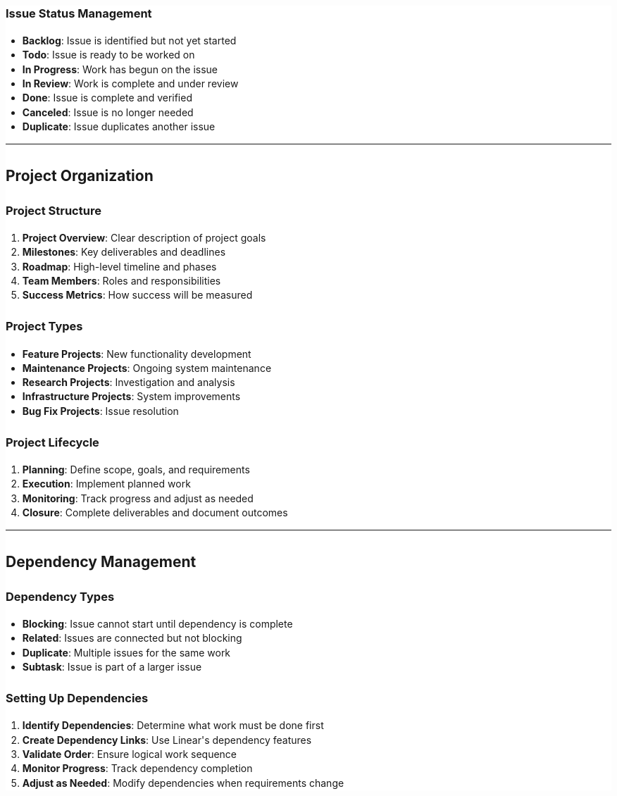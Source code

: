 ### Issue Status Management
- **Backlog**: Issue is identified but not yet started
- **Todo**: Issue is ready to be worked on
- **In Progress**: Work has begun on the issue
- **In Review**: Work is complete and under review
- **Done**: Issue is complete and verified
- **Canceled**: Issue is no longer needed
- **Duplicate**: Issue duplicates another issue

---

## Project Organization

### Project Structure
1. **Project Overview**: Clear description of project goals
2. **Milestones**: Key deliverables and deadlines
3. **Roadmap**: High-level timeline and phases
4. **Team Members**: Roles and responsibilities
5. **Success Metrics**: How success will be measured

### Project Types
- **Feature Projects**: New functionality development
- **Maintenance Projects**: Ongoing system maintenance
- **Research Projects**: Investigation and analysis
- **Infrastructure Projects**: System improvements
- **Bug Fix Projects**: Issue resolution

### Project Lifecycle
1. **Planning**: Define scope, goals, and requirements
2. **Execution**: Implement planned work
3. **Monitoring**: Track progress and adjust as needed
4. **Closure**: Complete deliverables and document outcomes

---

## Dependency Management

### Dependency Types
- **Blocking**: Issue cannot start until dependency is complete
- **Related**: Issues are connected but not blocking
- **Duplicate**: Multiple issues for the same work
- **Subtask**: Issue is part of a larger issue

### Setting Up Dependencies
1. **Identify Dependencies**: Determine what work must be done first
2. **Create Dependency Links**: Use Linear's dependency features
3. **Validate Order**: Ensure logical work sequence
4. **Monitor Progress**: Track dependency completion
5. **Adjust as Needed**: Modify dependencies when requirements change
